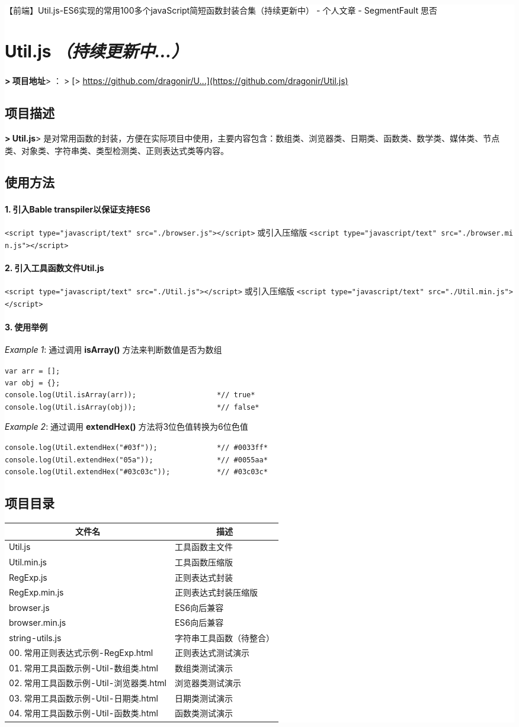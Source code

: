 【前端】Util.js-ES6实现的常用100多个javaScript简短函数封装合集（持续更新中） - 个人文章 - SegmentFault 思否


# **Util.js**  *（持续更新中...）*

**> 项目地址**> ： > [> https://github.com/dragonir/U...](https://github.com/dragonir/Util.js)

## **项目描述**

**> Util.js**>  是对常用函数的封装，方便在实际项目中使用，主要内容包含：数组类、浏览器类、日期类、函数类、数学类、媒体类、节点类、对象类、字符串类、类型检测类、正则表达式类等内容。

## **使用方法**

#### **1. 引入Bable transpiler以保证支持ES6**

`<script type="javascript/text" src="./browser.js"></script>`
或引入压缩版
`<script type="javascript/text" src="./browser.min.js"></script>`

#### **2. 引入工具函数文件Util.js**

`<script type="javascript/text" src="./Util.js"></script>`
或引入压缩版
`<script type="javascript/text" src="./Util.min.js"></script>`

#### **3. 使用举例**

_Example 1_: 通过调用 **isArray()** 方法来判断数值是否为数组

	var arr = [];
	var obj = {};
	console.log(Util.isArray(arr));                   *// true*
	console.log(Util.isArray(obj));                   *// false*

_Example 2_: 通过调用 **extendHex()** 方法将3位色值转换为6位色值

	console.log(Util.extendHex("#03f"));              *// #0033ff*
	console.log(Util.extendHex("05a"));               *// #0055aa*
	console.log(Util.extendHex("#03c03c"));           *// #03c03c*

## **项目目录**

| 文件名 | 描述  |
| --- | --- |
| Util.js | 工具函数主文件 |
| Util.min.js | 工具函数压缩版 |
| RegExp.js | 正则表达式封装 |
| RegExp.min.js | 正则表达式封装压缩版 |
| browser.js | ES6向后兼容 |
| browser.min.js | ES6向后兼容 |
| string-utils.js | 字符串工具函数（待整合） |
| 00. 常用正则表达式示例-RegExp.html | 正则表达式测试演示 |
| 01. 常用工具函数示例-Util-数组类.html | 数组类测试演示 |
| 02. 常用工具函数示例-Util-浏览器类.html | 浏览器类测试演示 |
| 03. 常用工具函数示例-Util-日期类.html | 日期类测试演示 |
| 04. 常用工具函数示例-Util-函数类.html | 函数类测试演示 |